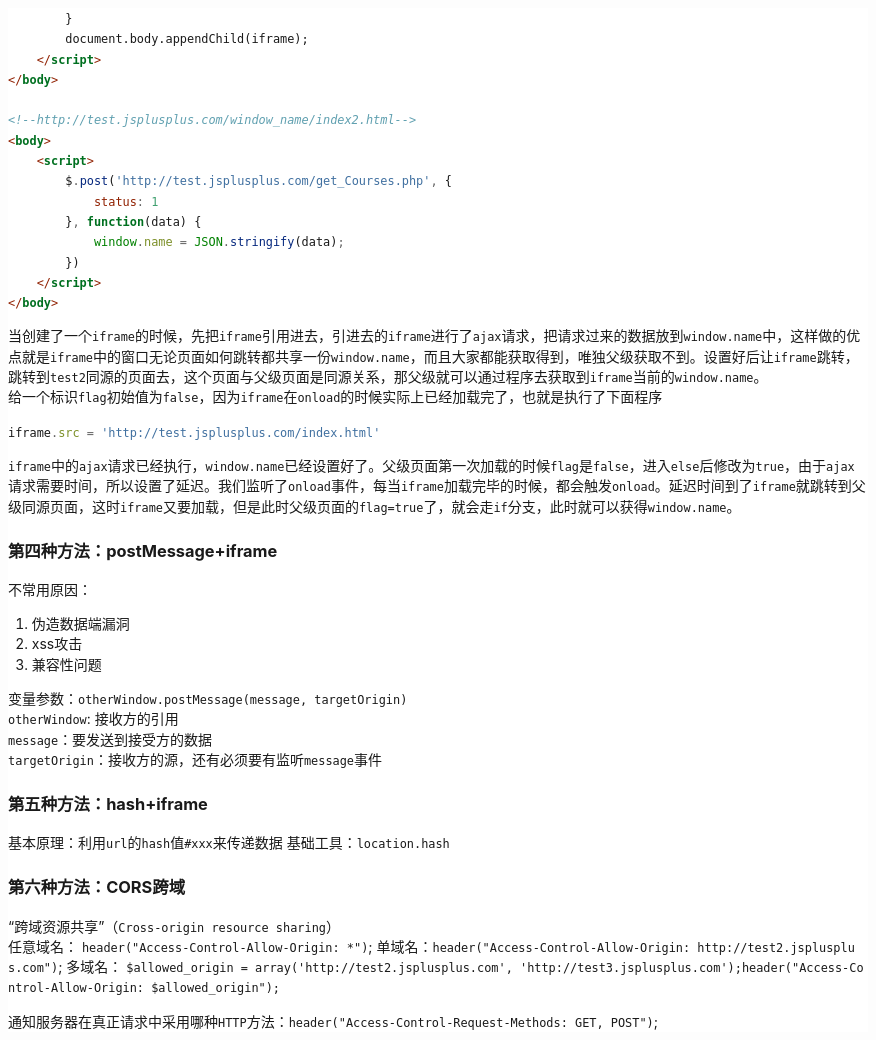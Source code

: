 ```html
        }
        document.body.appendChild(iframe);
    </script>
</body>

<!--http://test.jsplusplus.com/window_name/index2.html-->
<body>
    <script>
        $.post('http://test.jsplusplus.com/get_Courses.php', {
            status: 1
        }, function(data) {
            window.name = JSON.stringify(data);
        })
    </script>
</body>
```
当创建了一个`iframe`的时候，先把`iframe`引用进去，引进去的`iframe`进行了`ajax`请求，把请求过来的数据放到`window.name`中，这样做的优点就是`iframe`中的窗口无论页面如何跳转都共享一份`window.name`，而且大家都能获取得到，唯独父级获取不到。设置好后让`iframe`跳转，跳转到`test2`同源的页面去，这个页面与父级页面是同源关系，那父级就可以通过程序去获取到`iframe`当前的`window.name`。    
给一个标识`flag`初始值为`false`，因为`iframe`在`onload`的时候实际上已经加载完了，也就是执行了下面程序
```js
iframe.src = 'http://test.jsplusplus.com/index.html'
```
`iframe`中的`ajax`请求已经执行，`window.name`已经设置好了。父级页面第一次加载的时候`flag`是`false`，进入`else`后修改为`true`，由于`ajax`请求需要时间，所以设置了延迟。我们监听了`onload`事件，每当`iframe`加载完毕的时候，都会触发`onload`。延迟时间到了`iframe`就跳转到父级同源页面，这时`iframe`又要加载，但是此时父级页面的`flag=true`了，就会走`if`分支，此时就可以获得`window.name`。

### 第四种方法：postMessage+iframe
不常用原因：
1. 伪造数据端漏洞
2. xss攻击
3. 兼容性问题


变量参数：`otherWindow.postMessage(message, targetOrigin)`   
`otherWindow`: 接收方的引用   
`message`：要发送到接受方的数据   
`targetOrigin`：接收方的源，还有必须要有监听`message`事件


### 第五种方法：hash+iframe
基本原理：利用`url`的`hash`值`#xxx`来传递数据
基础工具：`location.hash`

### 第六种方法：CORS跨域
“跨域资源共享”（`Cross-origin resource sharing`）   
任意域名： `header("Access-Control-Allow-Origin: *")`;
单域名：`header("Access-Control-Allow-Origin: http://test2.jsplusplus.com")`;
多域名：
`$allowed_origin = array('http://test2.jsplusplus.com', 'http://test3.jsplusplus.com');header("Access-Control-Allow-Origin: $allowed_origin");`


通知服务器在真正请求中采用哪种`HTTP`方法：`header("Access-Control-Request-Methods: GET, POST")`;